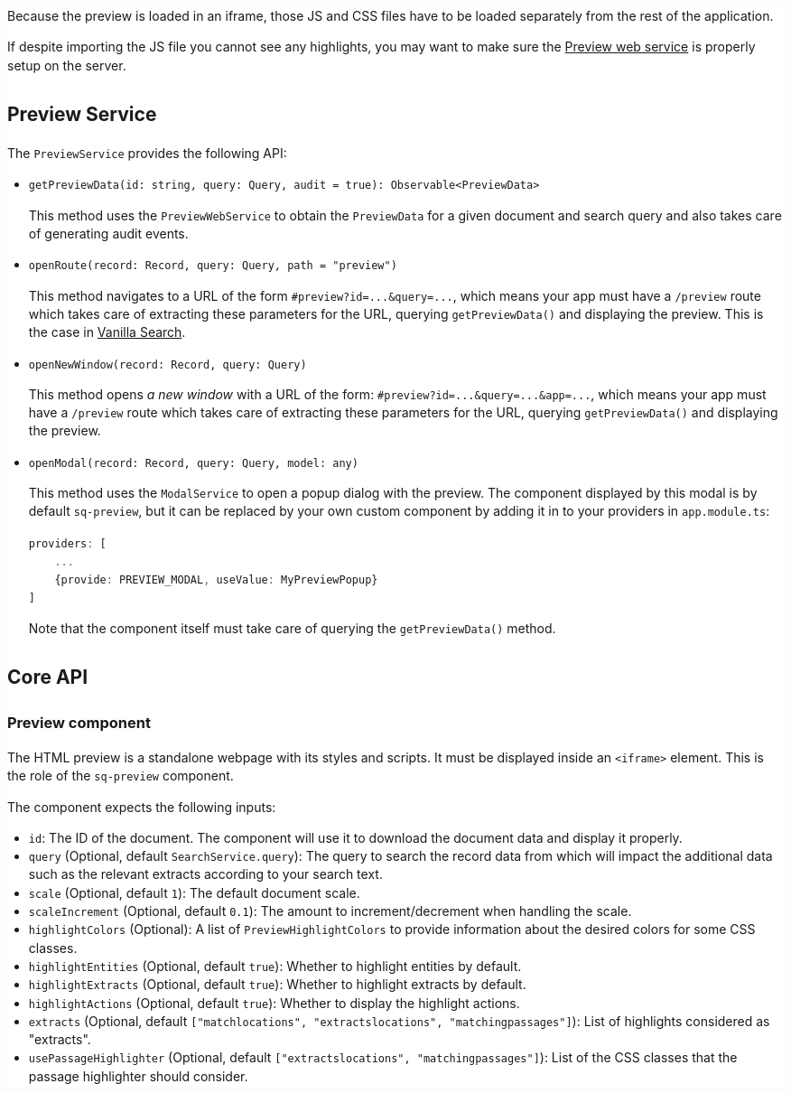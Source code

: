 Because the preview is loaded in an iframe, those JS and CSS files have to be loaded separately from the rest of the application.

If despite importing the JS file you cannot see any highlights, you may want to make sure the [Preview web service]({{site.baseurl}}guides/2-server-config.html#preview-web-service-default-_preview) is properly setup on the server.

## Preview Service

The `PreviewService` provides the following API:

- `getPreviewData(id: string, query: Query, audit = true): Observable<PreviewData>`

    This method uses the `PreviewWebService` to obtain the `PreviewData` for a given document and search query and also takes care of generating audit events.

- `openRoute(record: Record, query: Query, path = "preview")`

    This method navigates to a URL of the form `#preview?id=...&query=...`, which means your app must have a `/preview` route which takes care of extracting these parameters for the URL, querying `getPreviewData()` and displaying the preview. This is the case in [Vanilla Search]({{site.baseurl}}modules/vanilla-search/vanilla-search.html#preview-route).

- `openNewWindow(record: Record, query: Query)`

    This method opens *a new window* with a URL of the form: `#preview?id=...&query=...&app=...`, which means your app must have a `/preview` route which takes care of extracting these parameters for the URL, querying `getPreviewData()` and displaying the preview.

- `openModal(record: Record, query: Query, model: any)`

    This method uses the `ModalService` to open a popup dialog with the preview. The component displayed by this modal is by default `sq-preview`, but it can be replaced by your own custom component by adding it in to your providers in `app.module.ts`:

    ```ts
    providers: [
        ...
        {provide: PREVIEW_MODAL, useValue: MyPreviewPopup}
    ]
    ```

    Note that the component itself must take care of querying the `getPreviewData()` method.

## Core API

### Preview component

The HTML preview is a standalone webpage with its styles and scripts. It must be displayed inside an `<iframe>` element. This is the role of the `sq-preview` component.

The component expects the following inputs:

- `id`: The ID of the document. The component will use it to download the document data and display it properly.
- `query` (Optional, default `SearchService.query`): The query to search the record data from which will impact the additional data such as the relevant extracts according to your search text.
- `scale` (Optional, default `1`): The default document scale.
- `scaleIncrement` (Optional, default `0.1`): The amount to increment/decrement when handling the scale.
- `highlightColors` (Optional): A list of `PreviewHighlightColors` to provide information about the desired colors for some CSS classes.
- `highlightEntities` (Optional, default `true`): Whether to highlight entities by default.
- `highlightExtracts` (Optional, default `true`): Whether to highlight extracts by default.
- `highlightActions` (Optional, default `true`): Whether to display the highlight actions.
- `extracts` (Optional, default `["matchlocations", "extractslocations", "matchingpassages"]`): List of highlights considered as "extracts".
- `usePassageHighlighter` (Optional, default `["extractslocations", "matchingpassages"]`): List of the CSS classes that the passage highlighter should consider.